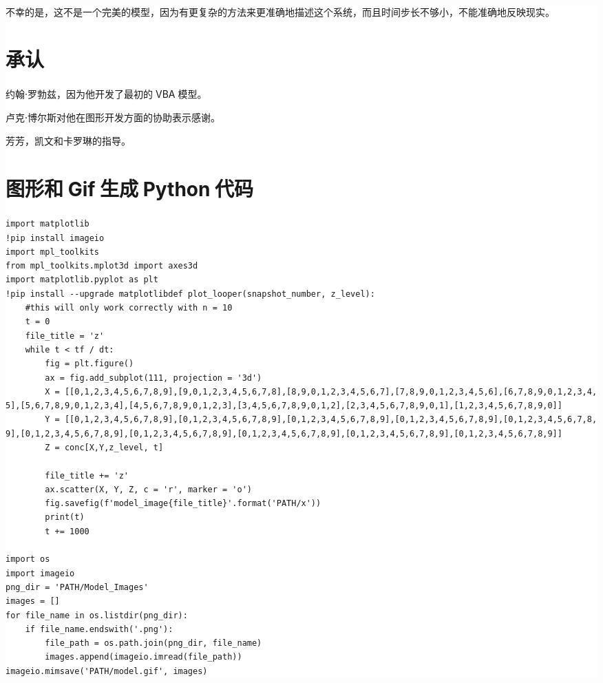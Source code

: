 不幸的是，这不是一个完美的模型，因为有更复杂的方法来更准确地描述这个系统，而且时间步长不够小，不能准确地反映现实。

# 承认

约翰·罗勃兹，因为他开发了最初的 VBA 模型。

卢克·博尔斯对他在图形开发方面的协助表示感谢。

芳芳，凯文和卡罗琳的指导。

# 图形和 Gif 生成 Python 代码

```
import matplotlib
!pip install imageio
import mpl_toolkits
from mpl_toolkits.mplot3d import axes3d
import matplotlib.pyplot as plt
!pip install --upgrade matplotlibdef plot_looper(snapshot_number, z_level):
    #this will only work correctly with n = 10
    t = 0
    file_title = 'z'
    while t < tf / dt:
        fig = plt.figure()
        ax = fig.add_subplot(111, projection = '3d')
        X = [[0,1,2,3,4,5,6,7,8,9],[9,0,1,2,3,4,5,6,7,8],[8,9,0,1,2,3,4,5,6,7],[7,8,9,0,1,2,3,4,5,6],[6,7,8,9,0,1,2,3,4,5],[5,6,7,8,9,0,1,2,3,4],[4,5,6,7,8,9,0,1,2,3],[3,4,5,6,7,8,9,0,1,2],[2,3,4,5,6,7,8,9,0,1],[1,2,3,4,5,6,7,8,9,0]]
        Y = [[0,1,2,3,4,5,6,7,8,9],[0,1,2,3,4,5,6,7,8,9],[0,1,2,3,4,5,6,7,8,9],[0,1,2,3,4,5,6,7,8,9],[0,1,2,3,4,5,6,7,8,9],[0,1,2,3,4,5,6,7,8,9],[0,1,2,3,4,5,6,7,8,9],[0,1,2,3,4,5,6,7,8,9],[0,1,2,3,4,5,6,7,8,9],[0,1,2,3,4,5,6,7,8,9]]
        Z = conc[X,Y,z_level, t]

        file_title += 'z'
        ax.scatter(X, Y, Z, c = 'r', marker = 'o')
        fig.savefig(f'model_image{file_title}'.format('PATH/x'))
        print(t)
        t += 1000

import os
import imageio
png_dir = 'PATH/Model_Images'
images = []
for file_name in os.listdir(png_dir):
    if file_name.endswith('.png'):
        file_path = os.path.join(png_dir, file_name)
        images.append(imageio.imread(file_path))
imageio.mimsave('PATH/model.gif', images)
```